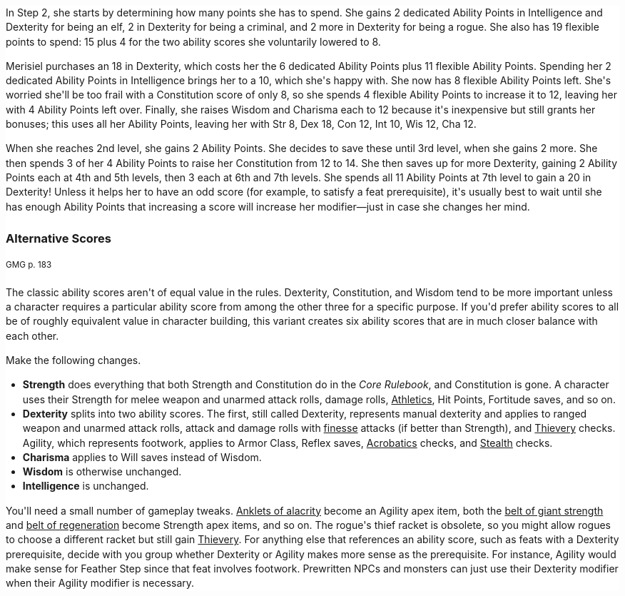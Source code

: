 In Step 2, she starts by determining how many points she has to spend. She gains 2 dedicated Ability Points in Intelligence and Dexterity for being an elf, 2 in Dexterity for being a criminal, and 2 more in Dexterity for being a rogue. She also has 19 flexible points to spend: 15 plus 4 for the two ability scores she voluntarily lowered to 8.

Merisiel purchases an 18 in Dexterity, which costs her the 6 dedicated Ability Points plus 11 flexible Ability Points. Spending her 2 dedicated Ability Points in Intelligence brings her to a 10, which she's happy with. She now has 8 flexible Ability Points left. She's worried she'll be too frail with a Constitution score of only 8, so she spends 4 flexible Ability Points to increase it to 12, leaving her with 4 Ability Points left over. Finally, she raises Wisdom and Charisma each to 12 because it's inexpensive but still grants her bonuses; this uses all her Ability Points, leaving her with Str 8, Dex 18, Con 12, Int 10, Wis 12, Cha 12.

When she reaches 2nd level, she gains 2 Ability Points. She decides to save these until 3rd level, when she gains 2 more. She then spends 3 of her 4 Ability Points to raise her Constitution from 12 to 14. She then saves up for more Dexterity, gaining 2 Ability Points each at 4th and 5th levels, then 3 each at 6th and 7th levels. She spends all 11 Ability Points at 7th level to gain a 20 in Dexterity! Unless it helps her to have an odd score (for example, to satisfy a feat prerequisite), it's usually best to wait until she has enough Ability Points that increasing a score will increase her modifier—just in case she changes her mind.

### Alternative Scores
<sup>GMG p. 183</sup>

The classic ability scores aren't of equal value in the rules. Dexterity, Constitution, and Wisdom tend to be more important unless a character requires a particular ability score from among the other three for a specific purpose. If you'd prefer ability scores to all be of roughly equivalent value in character building, this variant creates six ability scores that are in much closer balance with each other.

Make the following changes.

- **Strength** does everything that both Strength and Constitution do in the _Core Rulebook_, and Constitution is gone. A character uses their Strength for melee weapon and unarmed attack rolls, damage rolls, [Athletics](compendium/skills.md#Athletics), Hit Points, Fortitude saves, and so on.
- **Dexterity** splits into two ability scores. The first, still called Dexterity, represents manual dexterity and applies to ranged weapon and unarmed attack rolls, attack and damage rolls with [finesse](rules/traits/finesse.md "Finesse Weapon Trait") attacks (if better than Strength), and [Thievery](compendium/skills.md#Thievery) checks. Agility, which represents footwork, applies to Armor Class, Reflex saves, [Acrobatics](compendium/skills.md#Acrobatics) checks, and [Stealth](compendium/skills.md#Stealth) checks.
- **Charisma** applies to Will saves instead of Wisdom.
- **Wisdom** is otherwise unchanged.
- **Intelligence** is unchanged.

You'll need a small number of gameplay tweaks. [Anklets of alacrity](compendium/equipment/items/anklets-of-alacrity.md) become an Agility apex item, both the [belt of giant strength](compendium/equipment/items/belt-of-giant-strength.md) and [belt of regeneration](compendium/equipment/items/belt-of-regeneration.md) become Strength apex items, and so on. The rogue's thief racket is obsolete, so you might allow rogues to choose a different racket but still gain [Thievery](compendium/skills.md#Thievery). For anything else that references an ability score, such as feats with a Dexterity prerequisite, decide with you group whether Dexterity or Agility makes more sense as the prerequisite. For instance, Agility would make sense for Feather Step since that feat involves footwork. Prewritten NPCs and monsters can just use their Dexterity modifier when their Agility modifier is necessary.

